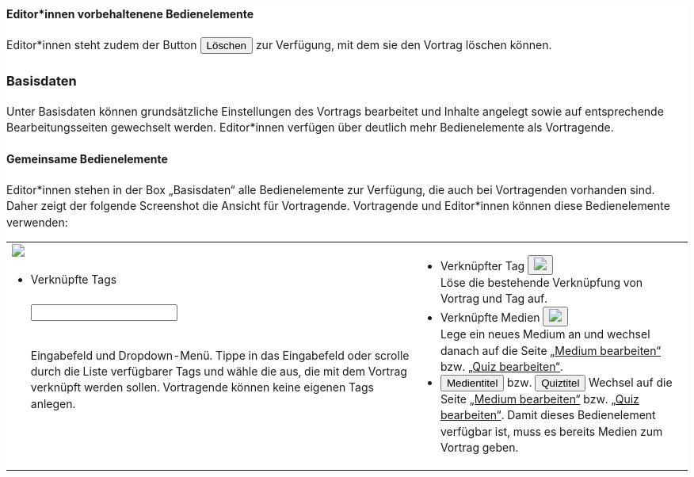 #### Editor*innen vorbehaltenene Bedienelemente
Editor\*innen steht zudem der Button <button>Löschen</button> zur Verfügung, mit dem sie den Vortrag löschen können.

### Basisdaten
Unter Basisdaten können grundsätzliche Einstellungen des Vortrags bearbeitet und Inhalte angelegt sowie auf entsprechende Bearbeitungsseiten gewechselt werden. Editor\*innen verfügen über deutlich mehr Bedienelemente als Vortragende.

#### Gemeinsame Bedienelemente
Editor\*innen stehen in der Box „Basisdaten“ alle Bedienelemente zur Verfügung, die auch bei Vortragenden vorhanden sind. Daher zeigt der folgende Screenshot die Ansicht für Vortragende. Vortragende und Editor\*innen können diese Bedienelemente verwenden:

<table>
  <tr>
     <td valign="top"><img src="https://media.githubusercontent.com/media/MaMpf-HD/mampf/docs/docs/static/img/vortrag_bearbeiten2_basis.png" width="2000" />
        <ul>
           <li>
              <form>
                 <p>
                    <label for="fname">Verknüpfte Tags</label><br></br>
                    <input type="text" id="fname" name="fname"></input><br></br>
                 </p>
              </form>
              Eingabefeld und Dropdown-Menü. Tippe in das Eingabefeld oder scrolle durch die Liste verfügbarer Tags und wähle die aus, die mit dem Vortrag verknüpft werden sollen. Vortragende können keine eigenen Tags anlegen.
           </li>
        </ul>
     </td>
     <td valign="top">
        <ul>
           <li>
              Verknüpfter Tag <button><img src="https://media.githubusercontent.com/media/MaMpf-HD/mampf/docs/docs/static/img/xmark-solid.png" height="15"/></button>
           </li>
           Löse die bestehende Verknüpfung von Vortrag und Tag auf.
           <li>
              Verknüpfte Medien <a href="/mampf/de/mampf-pages/edit-medium" target="_self"><button><img src="https://media.githubusercontent.com/media/MaMpf-HD/mampf/docs/docs/static/img/circle-plus-solid.png" height="15"/></button></a>
           </li>
           Lege ein neues Medium an und wechsel danach auf die Seite <a href="/mampf/de/mampf-pages/edit-medium" target="_self">„Medium bearbeiten“</a> bzw. <a href="/mampf/de/mampf-pages/edit-quiz" target="_self">„Quiz bearbeiten“</a>.
           <li>
              <a href="/mampf/de/mampf-pages/edit-medium" target="_self"><button>Medientitel</button></a> bzw. <a href="/mampf/de/mampf-pages/edit-quiz" target="_self"><button>Quiztitel</button></a> Wechsel auf die Seite <a href="/mampf/de/mampf-pages/edit-medium" target="_self">„Medium bearbeiten“</a> bzw.
              <a href="/mampf/de/mampf-pages/edit-medium" target="_self">„Quiz bearbeiten“</a>. Damit dieses Bedienelement verfügbar ist, muss es bereits Medien zum Vortrag geben.
           </li>
        </ul>
     </td>
  </tr>
</table>
